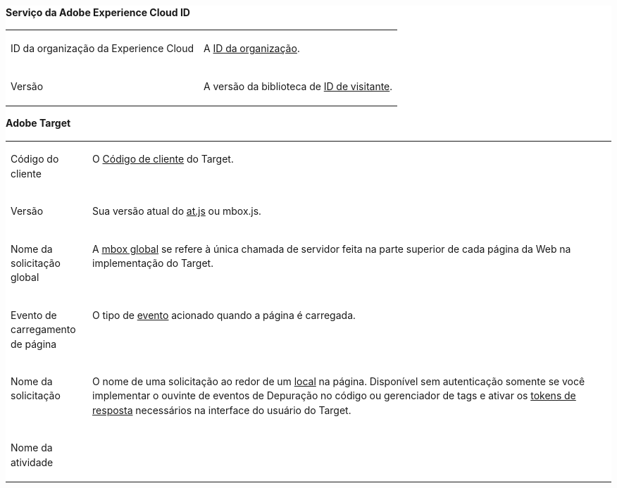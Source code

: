  </tbody> 
</table>

**Serviço da Adobe Experience Cloud ID**

<table id="table_274CFCEFA8F34D16BB546B4669EC0209"> 
 <tbody> 
  <tr> 
   <td colname="col1"> <p>ID da organização da Experience Cloud </p> </td> 
   <td colname="col2"> <p>A <a href="https://experiencecloud.adobe.com/resources/help/pt_BR/mcvid/" format="https" scope="external"> ID da organização</a>. </p> </td> 
  </tr> 
  <tr> 
   <td colname="col1"> <p>Versão </p> </td> 
   <td colname="col2"> <p>A versão da biblioteca de <a href="https://experienceleague.adobe.com/docs/analytics/import/data-sources/data-types-and-categories/datasrc-visitorid.html?lang=pt-BR" format="html" scope="external">ID de visitante</a>. </p> </td> 
  </tr> 
 </tbody> 
</table>

**Adobe Target**

<table id="table_D30E0CD20FB04E41862B22655136E043"> 
 <tbody> 
  <tr> 
   <td colname="col1"> <p>Código do cliente </p> </td> 
   <td colname="col2"> <p>O <a href="https://experienceleague.adobe.com/docs/target/using/implement-target/client-side/at-js-implementation/deploy-at-js/implementing-target-without-a-tag-manager.html" format="html" scope="external"> Código de cliente</a> do Target. </p> </td> 
  </tr> 
  <tr> 
   <td colname="col1"> <p>Versão </p> </td> 
   <td colname="col2"> <p>Sua versão atual do <a href="https://experienceleague.adobe.com/docs/target/using/implement-target/client-side/at-js-implementation/target-atjs-versions.html" format="html" scope="external"> at.js</a> ou mbox.js. </p> </td> 
  </tr> 
  <tr> 
   <td colname="col1"> <p>Nome da solicitação global </p> </td> 
   <td colname="col2"> <p>A <a href="https://experienceleague.adobe.com/docs/target/using/implement-target/client-side/global-mbox/understanding-global-mbox.html" format="html" scope="external">mbox global</a> se refere à única chamada de servidor feita na parte superior de cada página da Web na implementação do Target. </p> </td> 
  </tr> 
  <tr> 
   <td colname="col1"> <p>Evento de carregamento de página </p> </td> 
   <td colname="col2"> <p>O tipo de <a href="https://experienceleague.adobe.com/docs/experience-platform/tags/extensions/adobe/target/overview.html?lang=pt-BR" format="html" scope="external">evento</a> acionado quando a página é carregada. </p> </td> 
  </tr> 
  <tr> 
   <td colname="col1"> <p>Nome da solicitação </p> </td> 
   <td colname="col2"> <p>O nome de uma solicitação ao redor de um <a href="https://experienceleague.adobe.com/docs/target/using/implement-target/client-side/global-mbox/understanding-global-mbox.html" format="html" scope="external"> local</a> na página. Disponível sem autenticação somente se você implementar o ouvinte de eventos de Depuração no código ou gerenciador de tags e ativar os <a href="https://experienceleague.adobe.com/docs/target/using/administer/response-tokens.html" format="html" scope="external"> tokens de resposta</a> necessários na interface do usuário do Target. </p> </td> 
  </tr> 
  <tr> 
   <td colname="col1"> <p>Nome da atividade </p> </td> 